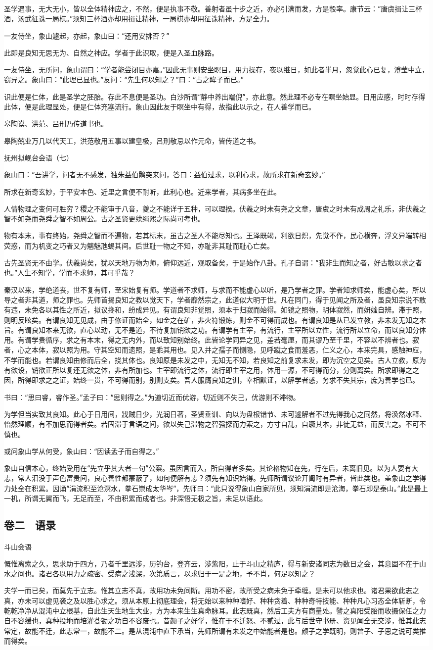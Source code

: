 圣学遇事，无大无小，皆以全体精神应之，不然，便是执事不敬。善射者虽十步之近，亦必引满而发，方是彀率。康节云：“唐虞揖让三杯酒，汤武征诛一局棋。”须知三杯酒亦却用揖让精神，一局棋亦却用征诛精神，方是全力。  

一友侍坐，象山遽起，亦起，象山曰：“还用安排否？”  

此即是良知无思无为、自然之神应。学者于此识取，便是入圣血脉路。  

一友侍坐，无所问，象山谓曰：“学者能尝闭目亦嘉。”因此无事则安坐瞑目，用力操存，夜以继日，如此者半月，忽觉此心已复，澄莹中立，窃异之。象山曰：“此理已显也。”友问：“先生何以知之？”曰：“占之眸子而已。”  

识此便是仁体，此是圣学之胚胎。存此不息便是圣功。白沙所谓“静中养出端倪”，亦此意。然此理不必专在瞑坐始显。日用应感，时时存得此体，便是此理显处，便是仁体充塞流行。象山因此友于瞑坐中有得，故指此以示之，在人善学而已。  

皋陶谟、洪范、吕刑乃传道书也。  

皋陶兢业万几以代天工，洪范敬用五事以建皇极，吕刑敬忌以作元命，皆传道之书。  

抚州拟岘台会语（七）  

象山曰：“吾讲学，问者无不感发，独朱益伯鹘突来问，答曰：益伯过求，以利心求，故所求在新奇玄妙。”  

所求在新奇玄妙，于平安本色、近里之言便不耐听，此利心也。近来学者，其病多坐在此。  

人情物理之变何可胜穷？稷之不能审于八音，夔之不能详于五种，可以理揆。伏羲之时未有尧之文章，唐虞之时未有成周之礼乐，非伏羲之智不如尧而尧舜之智不如周公。古之圣贤更续缉熙之际尚可考也。  

物有本末，事有终始，尧舜之智而不遍物，若其标末，虽古之圣人不能尽知也。王泽既竭，利欲日炽，先觉不作，民心横奔，浮文异端转相荧惑，而为机变之巧者又为魑魅虺蜴其间。后世耻一物之不知，亦耻非其耻而耻心亡矣。  

古先圣贤无不由学。伏羲尚矣，犹以天地万物为师，俯仰远近，观取备矣，于是始作八卦。孔子自谓：“我非生而知之者，好古敏以求之者也。”人生不知学，学而不求师，其可乎哉？  

秦汉以来，学绝道丧，世不复有师，至宋始复有师。学道者不求师，与求而不能虚心以听，是乃学者之罪。学者知求师矣，能虚心矣，所以导之者非其道，师之罪也。先师首揭良知之教以觉天下，学者靡然宗之，此道似大明于世。凡在同门，得于见闻之所及者，虽良知宗说不敢有违，未免各以其性之所近，拟议搀和，纷成异见。有谓良知非觉照，须本于归寂而始得。如镜之照物，明体寂然，而妍媸自辨。滞于照，则明反眩矣。有谓良知无见成，由于修证而始全，如金之在矿，非火符锻炼，则金不可得而成也。有谓良知是从已发立教，非未发无知之本旨。有谓良知本来无欲，直心以动，无不是道，不待复加销欲之功。有谓学有主宰，有流行，主宰所以立性，流行所以立命，而以良知分体用。有谓学贵循序，求之有本末，得之无内外，而以致知别始终。此皆论学同异之见，差若毫厘，而其谬乃至千里，不容以不辨者也。寂者，心之本体，寂以照为用。守其空知而遗照，是乖其用也。见入井之孺子而恻隐，见呼蹴之食而羞恶，仁义之心，本来完具，感触神应，不学而能也。若谓良知由修而后全，挠其体也。良知原是未发之中，无知无不知，若良知之前复求未发，即为沉空之见矣。古人立教，原为有欲设，销欲正所以复还无欲之体，非有所加也。主宰即流行之体，流行即主宰之用，体用一源，不可得而分，分则离矣。所求即得之之因，所得即求之之证，始终一贯，不可得而别，别则支矣。吾人服膺良知之训，幸相默证，以解学者惑，务求不失其宗，庶为善学也已。  

书曰：“思曰睿，睿作圣。”孟子曰：“思则得之。”为道切近而优游，切近则不失己，优游则不滞物。  

为学但当实致其良知。此心于日用间，戕贼日少，光润日著，圣贤垂训、向以为盘根错节、未可遽解者不过先得我心之同然，将涣然冰释、怡然理顺，有不加思而得者矣。若固滞于言语之间，欲以失己滞物之智强探而力索之，方寸自乱，自蹶其本，非徒无益，而反害之。不可不慎也。  

或问象山学从何受，象山曰：“因读孟子而自得之。”  

象山自信本心，终始受用在“先立乎其大者一句”公案。虽因言而入，所自得者多矣。其论格物知在先，行在后，未离旧见。以为人要有大志，常人汩没于声色富贵间，良心善性都蒙蔽了，如何便解有志？须先有知识始得。先师所谓议论开阖时有异者，皆此类也。盖象山之学得力处全在积累。因诵“涓流积至沧溟水，拳石崇成太华岑”，先师曰：“此只说得象山自家所见，须知涓流即是沧海，拳石即是泰山。”此是最上一机，所谓无翼而飞，无足而至，不由积累而成者也。非深悟无极之旨，未足以语此。  

## 卷二　语录  

斗山会语  

慨惟离索之久，思求助于四方，乃者千里远涉，历钓台，登齐云，涉紫阳，止于斗山之精庐，得与新安诸同志为数日之会，其意固不在于山水之间也。诸君各以用力之疏密、受病之浅深，次第质言，以求归于一是之地，予不肖，何足以知之？  

夫学一而已矣，而莫先于立志。惟其立志不真，故用功未免间断。用功不密，故所受之病未免于牵缠。是未可以他求也。诸君果欲此志之真，亦未可以虚见袭之及以胜心求之。须从本原上彻底理会，将无始以来种种嗜好、种种贪着、种种奇特技能、种种凡心习态全体斩断，令乾乾净净从混沌中立根基，自此生天生地生大业，方为本来生生真命脉耳。此志既真，然后工夫方有商量处。譬之真阳受胎而收摄保任之力自不容缓也，真种投地而培灌芟锄之功自不容废也。昔颜子之好学，惟在于不迁怒、不贰过，此与后世守书册、资见闻全无交涉，惟其此志常定，故能不迁，此志常一，故能不二。是从混沌中直下承当，先师所谓有未发之中始能者是也。颜子之学既明，则曾子、子思之说可类推而得矣。  
